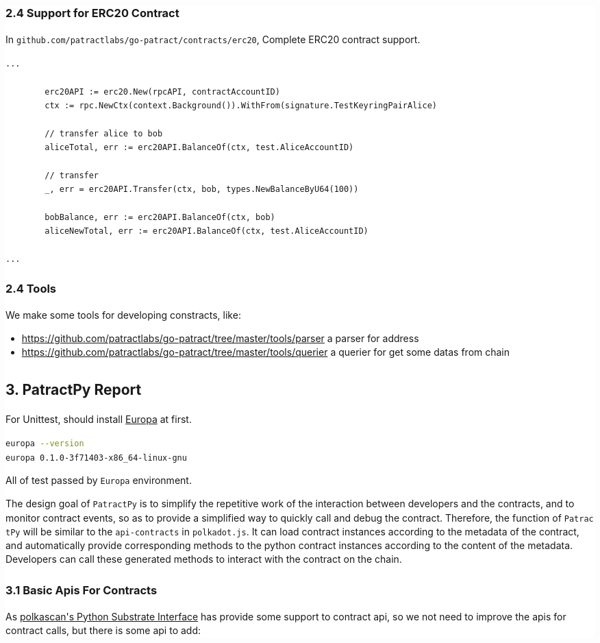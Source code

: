### 2.4 Support for ERC20 Contract

In `github.com/patractlabs/go-patract/contracts/erc20`, Complete ERC20 contract support.

```golang
...

		erc20API := erc20.New(rpcAPI, contractAccountID)
        ctx := rpc.NewCtx(context.Background()).WithFrom(signature.TestKeyringPairAlice)
        
		// transfer alice to bob
		aliceTotal, err := erc20API.BalanceOf(ctx, test.AliceAccountID)

		// transfer
		_, err = erc20API.Transfer(ctx, bob, types.NewBalanceByU64(100))

		bobBalance, err := erc20API.BalanceOf(ctx, bob)
        aliceNewTotal, err := erc20API.BalanceOf(ctx, test.AliceAccountID)

...
```

### 2.4 Tools

We make some tools for developing constracts, like:

- https://github.com/patractlabs/go-patract/tree/master/tools/parser a parser for address
- https://github.com/patractlabs/go-patract/tree/master/tools/querier a querier for get some datas from chain

## 3. PatractPy Report

For Unittest, should install [Europa](https://github.com/patractlabs/europa) at first.

```bash
europa --version
europa 0.1.0-3f71403-x86_64-linux-gnu
```

All of test passed by `Europa` environment.

The design goal of `PatractPy` is to simplify the repetitive work of the interaction between developers and the contracts, and to monitor contract events, so as to provide a simplified way to quickly call and debug the contract. Therefore, the function of `PatractPy` will be similar to the `api-contracts` in `polkadot.js`. It can load contract instances according to the metadata of the contract, and automatically provide corresponding methods to the python contract instances according to the content of the metadata. Developers can call these generated methods to interact with the contract on the chain.

### 3.1 Basic Apis For Contracts

As [polkascan's Python Substrate Interface](https://github.com/polkascan/py-substrate-interface) has provide some support to contract api, so we not need to improve the apis for contract calls, but there is some api to add:
